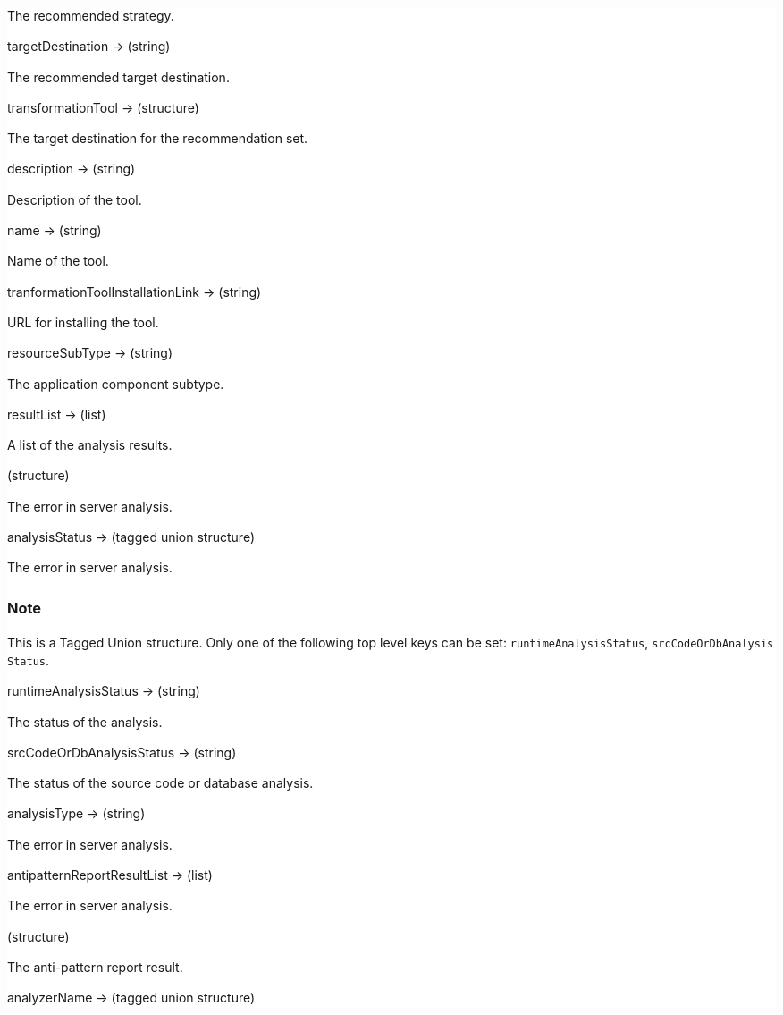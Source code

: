 The recommended strategy.

targetDestination -> (string)

The recommended target destination.

transformationTool -> (structure)

The target destination for the recommendation set.

description -> (string)

Description of the tool.

name -> (string)

Name of the tool.

tranformationToolInstallationLink -> (string)

URL for installing the tool.

resourceSubType -> (string)

The application component subtype.

resultList -> (list)

A list of the analysis results.

(structure)

The error in server analysis.

analysisStatus -> (tagged union structure)

The error in server analysis.

### Note

This is a Tagged Union structure. Only one of the following top level keys can be set: `runtimeAnalysisStatus`, `srcCodeOrDbAnalysisStatus`.

runtimeAnalysisStatus -> (string)

The status of the analysis.

srcCodeOrDbAnalysisStatus -> (string)

The status of the source code or database analysis.

analysisType -> (string)

The error in server analysis.

antipatternReportResultList -> (list)

The error in server analysis.

(structure)

The anti-pattern report result.

analyzerName -> (tagged union structure)
